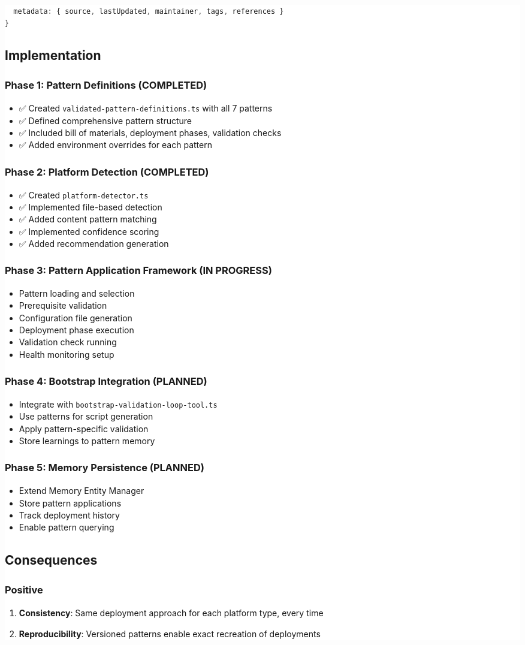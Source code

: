 ```typescript
  metadata: { source, lastUpdated, maintainer, tags, references }
}
```

## Implementation

### Phase 1: Pattern Definitions (COMPLETED)

- ✅ Created `validated-pattern-definitions.ts` with all 7 patterns
- ✅ Defined comprehensive pattern structure
- ✅ Included bill of materials, deployment phases, validation checks
- ✅ Added environment overrides for each pattern

### Phase 2: Platform Detection (COMPLETED)

- ✅ Created `platform-detector.ts`
- ✅ Implemented file-based detection
- ✅ Added content pattern matching
- ✅ Implemented confidence scoring
- ✅ Added recommendation generation

### Phase 3: Pattern Application Framework (IN PROGRESS)

- Pattern loading and selection
- Prerequisite validation
- Configuration file generation
- Deployment phase execution
- Validation check running
- Health monitoring setup

### Phase 4: Bootstrap Integration (PLANNED)

- Integrate with `bootstrap-validation-loop-tool.ts`
- Use patterns for script generation
- Apply pattern-specific validation
- Store learnings to pattern memory

### Phase 5: Memory Persistence (PLANNED)

- Extend Memory Entity Manager
- Store pattern applications
- Track deployment history
- Enable pattern querying

## Consequences

### Positive

1. **Consistency**: Same deployment approach for each platform type, every time

2. **Reproducibility**: Versioned patterns enable exact recreation of deployments
